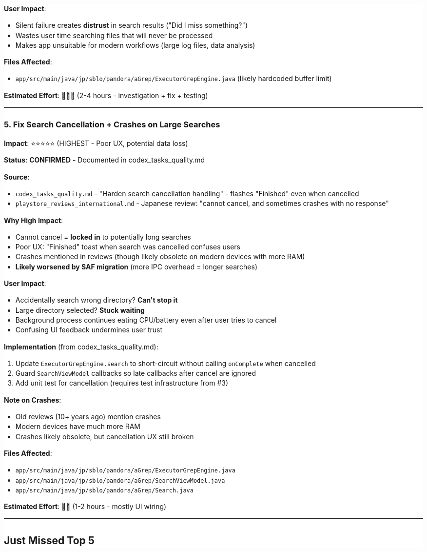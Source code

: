 **User Impact**:
- Silent failure creates **distrust** in search results ("Did I miss something?")
- Wastes user time searching files that will never be processed
- Makes app unsuitable for modern workflows (large log files, data analysis)

**Files Affected**:
- `app/src/main/java/jp/sblo/pandora/aGrep/ExecutorGrepEngine.java` (likely hardcoded buffer limit)

**Estimated Effort**: 🔨🔨🔨 (2-4 hours - investigation + fix + testing)

---

### 5. Fix Search Cancellation + Crashes on Large Searches

**Impact**: ⭐⭐⭐⭐⭐ (HIGHEST - Poor UX, potential data loss)

**Status**: **CONFIRMED** - Documented in codex_tasks_quality.md

**Source**:
- `codex_tasks_quality.md` - "Harden search cancellation handling" - flashes "Finished" even when cancelled
- `playstore_reviews_international.md` - Japanese review: "cannot cancel, and sometimes crashes with no response"

**Why High Impact**:
- Cannot cancel = **locked in** to potentially long searches
- Poor UX: "Finished" toast when search was cancelled confuses users
- Crashes mentioned in reviews (though likely obsolete on modern devices with more RAM)
- **Likely worsened by SAF migration** (more IPC overhead = longer searches)

**User Impact**:
- Accidentally search wrong directory? **Can't stop it**
- Large directory selected? **Stuck waiting**
- Background process continues eating CPU/battery even after user tries to cancel
- Confusing UI feedback undermines user trust

**Implementation** (from codex_tasks_quality.md):
1. Update `ExecutorGrepEngine.search` to short-circuit without calling `onComplete` when cancelled
2. Guard `SearchViewModel` callbacks so late callbacks after cancel are ignored
3. Add unit test for cancellation (requires test infrastructure from #3)

**Note on Crashes**:
- Old reviews (10+ years ago) mention crashes
- Modern devices have much more RAM
- Crashes likely obsolete, but cancellation UX still broken

**Files Affected**:
- `app/src/main/java/jp/sblo/pandora/aGrep/ExecutorGrepEngine.java`
- `app/src/main/java/jp/sblo/pandora/aGrep/SearchViewModel.java`
- `app/src/main/java/jp/sblo/pandora/aGrep/Search.java`

**Estimated Effort**: 🔨🔨 (1-2 hours - mostly UI wiring)

---

## Just Missed Top 5
